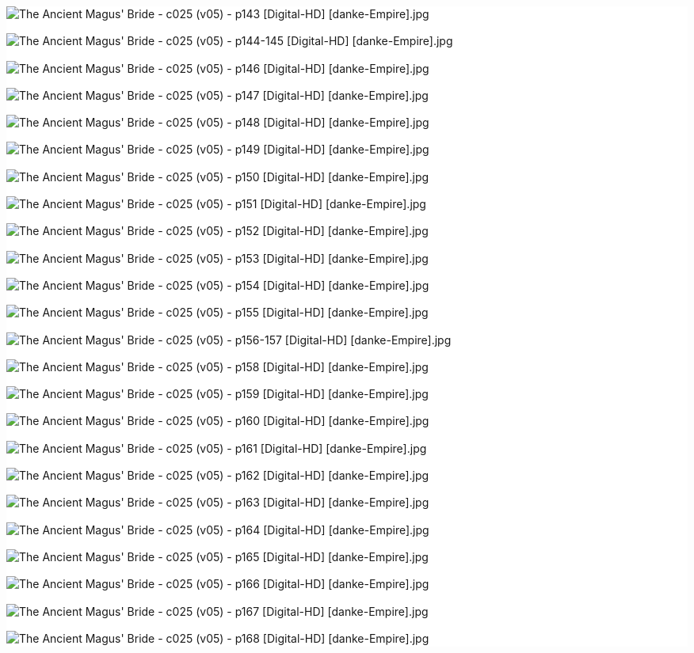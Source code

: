 ![The Ancient Magus' Bride - c025 (v05) - p143 [Digital-HD] [danke-Empire].jpg](https://wx1.sinaimg.cn/large/6a9fdecagy1fpag4co8dvj21kw292e82.jpg)

![The Ancient Magus' Bride - c025 (v05) - p144-145 [Digital-HD] [danke-Empire].jpg](https://wx1.sinaimg.cn/large/6a9fdecagy1fpcaw4f2vrj21kw14j4qp.jpg)

![The Ancient Magus' Bride - c025 (v05) - p146 [Digital-HD] [danke-Empire].jpg](https://wx1.sinaimg.cn/large/6a9fdecagy1fpag4nb58bj21kw292e82.jpg)

![The Ancient Magus' Bride - c025 (v05) - p147 [Digital-HD] [danke-Empire].jpg](https://wx1.sinaimg.cn/large/6a9fdecagy1fpag4x7b5zj21kw292e82.jpg)

![The Ancient Magus' Bride - c025 (v05) - p148 [Digital-HD] [danke-Empire].jpg](https://wx1.sinaimg.cn/large/6a9fdecagy1fpag54f9gnj21kw292hdu.jpg)

![The Ancient Magus' Bride - c025 (v05) - p149 [Digital-HD] [danke-Empire].jpg](https://wx1.sinaimg.cn/large/6a9fdecagy1fpag5g3k8rj21kw292x6p.jpg)

![The Ancient Magus' Bride - c025 (v05) - p150 [Digital-HD] [danke-Empire].jpg](https://wx1.sinaimg.cn/large/6a9fdecagy1fpag5piktkj21kw292u0x.jpg)

![The Ancient Magus' Bride - c025 (v05) - p151 [Digital-HD] [danke-Empire].jpg](https://wx1.sinaimg.cn/large/6a9fdecagy1fpag5wyjz3j21kw292npd.jpg)

![The Ancient Magus' Bride - c025 (v05) - p152 [Digital-HD] [danke-Empire].jpg](https://wx1.sinaimg.cn/large/6a9fdecagy1fpag660bzzj21kw2921ky.jpg)

![The Ancient Magus' Bride - c025 (v05) - p153 [Digital-HD] [danke-Empire].jpg](https://wx1.sinaimg.cn/large/6a9fdecagy1fpag6dkdb7j21kw292u0x.jpg)

![The Ancient Magus' Bride - c025 (v05) - p154 [Digital-HD] [danke-Empire].jpg](https://wx1.sinaimg.cn/large/6a9fdecagy1fpag6kc9vlj21kw292qv5.jpg)

![The Ancient Magus' Bride - c025 (v05) - p155 [Digital-HD] [danke-Empire].jpg](https://wx1.sinaimg.cn/large/6a9fdecagy1fpag6u2ycgj21kw2924qq.jpg)

![The Ancient Magus' Bride - c025 (v05) - p156-157 [Digital-HD] [danke-Empire].jpg](https://wx1.sinaimg.cn/large/6a9fdecagy1fpag77nfdaj21kw14je83.jpg)

![The Ancient Magus' Bride - c025 (v05) - p158 [Digital-HD] [danke-Empire].jpg](https://wx1.sinaimg.cn/large/6a9fdecagy1fpag7gfr3wj21kw2924qq.jpg)

![The Ancient Magus' Bride - c025 (v05) - p159 [Digital-HD] [danke-Empire].jpg](https://wx1.sinaimg.cn/large/6a9fdecagy1fpag7pvzbxj21kw2921ky.jpg)

![The Ancient Magus' Bride - c025 (v05) - p160 [Digital-HD] [danke-Empire].jpg](https://wx1.sinaimg.cn/large/6a9fdecagy1fpag80x7onj21kw2924qq.jpg)

![The Ancient Magus' Bride - c025 (v05) - p161 [Digital-HD] [danke-Empire].jpg](https://wx1.sinaimg.cn/large/6a9fdecagy1fpag8c2q3bj21kw2924qq.jpg)

![The Ancient Magus' Bride - c025 (v05) - p162 [Digital-HD] [danke-Empire].jpg](https://wx1.sinaimg.cn/large/6a9fdecagy1fpag8meey9j21kw292b2a.jpg)

![The Ancient Magus' Bride - c025 (v05) - p163 [Digital-HD] [danke-Empire].jpg](https://wx1.sinaimg.cn/large/6a9fdecagy1fpag8u4y69j21kw2921ky.jpg)

![The Ancient Magus' Bride - c025 (v05) - p164 [Digital-HD] [danke-Empire].jpg](https://wx1.sinaimg.cn/large/6a9fdecagy1fpag98ghqjj21kw292e82.jpg)

![The Ancient Magus' Bride - c025 (v05) - p165 [Digital-HD] [danke-Empire].jpg](https://wx1.sinaimg.cn/large/6a9fdecagy1fpag9hl677j21kw2927wi.jpg)

![The Ancient Magus' Bride - c025 (v05) - p166 [Digital-HD] [danke-Empire].jpg](https://wx1.sinaimg.cn/large/6a9fdecagy1fpag9ok3mcj21kw2924qq.jpg)

![The Ancient Magus' Bride - c025 (v05) - p167 [Digital-HD] [danke-Empire].jpg](https://wx1.sinaimg.cn/large/6a9fdecagy1fpaga2i28rj21kw292e82.jpg)

![The Ancient Magus' Bride - c025 (v05) - p168 [Digital-HD] [danke-Empire].jpg](https://wx1.sinaimg.cn/large/6a9fdecagy1fpagac46kzj21kw292kjm.jpg)
